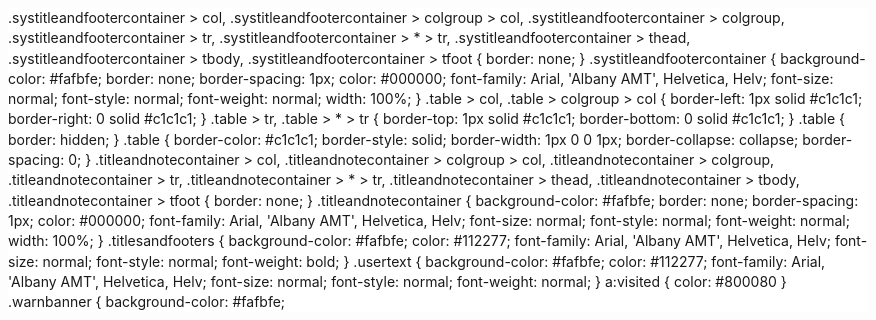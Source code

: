 .systitleandfootercontainer > col, .systitleandfootercontainer > colgroup > col, .systitleandfootercontainer > colgroup, .systitleandfootercontainer > tr, .systitleandfootercontainer > * > tr, .systitleandfootercontainer > thead, .systitleandfootercontainer > tbody, .systitleandfootercontainer > tfoot { border: none; }
.systitleandfootercontainer {
    background-color: #fafbfe;
    border: none;
    border-spacing: 1px;
    color: #000000;
    font-family: Arial, 'Albany AMT', Helvetica, Helv;
    font-size:  normal;
    font-style: normal;
    font-weight: normal;
    width: 100%;
}
.table > col, .table > colgroup > col {
    border-left: 1px solid #c1c1c1;
    border-right: 0 solid #c1c1c1;
}
.table > tr, .table > * > tr {
    border-top: 1px solid #c1c1c1;
    border-bottom: 0 solid #c1c1c1;
}
.table { border: hidden; }
.table {
    border-color: #c1c1c1;
    border-style: solid;
    border-width: 1px 0 0 1px;
    border-collapse: collapse;
    border-spacing: 0;
    }
.titleandnotecontainer > col, .titleandnotecontainer > colgroup > col, .titleandnotecontainer > colgroup, .titleandnotecontainer > tr, .titleandnotecontainer > * > tr, .titleandnotecontainer > thead, .titleandnotecontainer > tbody, .titleandnotecontainer > tfoot { border: none; }
.titleandnotecontainer {
    background-color: #fafbfe;
    border: none;
    border-spacing: 1px;
    color: #000000;
    font-family: Arial, 'Albany AMT', Helvetica, Helv;
    font-size:  normal;
    font-style: normal;
    font-weight: normal;
    width: 100%;
}
.titlesandfooters {
    background-color: #fafbfe;
    color: #112277;
    font-family: Arial, 'Albany AMT', Helvetica, Helv;
    font-size:  normal;
    font-style: normal;
    font-weight: bold;
}
.usertext {
    background-color: #fafbfe;
    color: #112277;
    font-family: Arial, 'Albany AMT', Helvetica, Helv;
    font-size:  normal;
    font-style: normal;
    font-weight: normal;
}
a:visited { color: #800080 }
.warnbanner {
    background-color: #fafbfe;